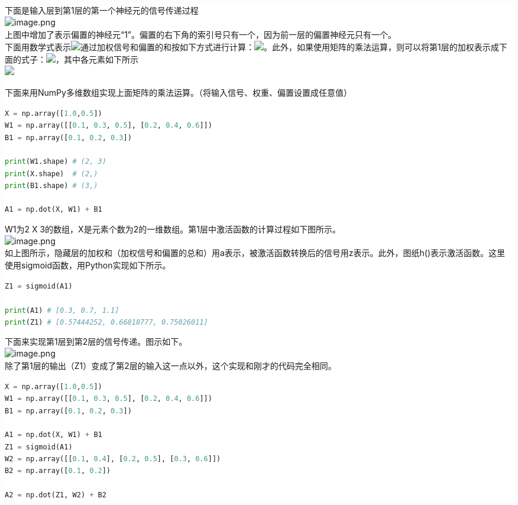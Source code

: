 下面是输入层到第1层的第一个神经元的信号传递过程<br />![image.png](https://cdn.nlark.com/yuque/0/2023/png/25941432/1681720475570-d9853296-24ca-46af-bc82-72792b2d10f2.png#averageHue=%23424242&clientId=u05e7a439-d16b-4&from=paste&height=419&id=ue9118699&originHeight=524&originWidth=860&originalType=binary&ratio=1.25&rotation=0&showTitle=false&size=90058&status=done&style=none&taskId=u30f68141-080c-407c-8406-fa898e751bb&title=&width=688)<br />上图中增加了表示偏置的神经元“1”。偏置的右下角的索引号只有一个，因为前一层的偏置神经元只有一个。<br />下面用数学式表示![](https://cdn.nlark.com/yuque/__latex/8e3351610d813c64e18b3c901bafc333.svg#card=math&code=a_1%5E%7B%281%29%7D&id=yagQ5)通过加权信号和偏置的和按如下方式进行计算：![](https://cdn.nlark.com/yuque/__latex/c77460825d40735a9a69fb0a277be610.svg#card=math&code=a_1%5E%7B%281%29%7D%20%3D%20w_%7B11%7D%5E%7B1%7Dx_1%20%2B%20w_%7B12%7D%5E%7B%281%29%7Dx_2%20%2B%20b_1%5E%7B%281%29%7D%0A&id=YXvL6)。此外，如果使用矩阵的乘法运算，则可以将第1层的加权表示成下面的式子：![](https://cdn.nlark.com/yuque/__latex/25e7c3556ab706b9587766023a7ee384.svg#card=math&code=%5Cbm%20%7BA%7D%5E%7B%281%29%7D%20%3D%20%5Cbm%7BXW%7D%5E%7B%281%29%7D%20%2B%20%5Cbm%7BB%7D%5E%7B%281%29%7D&id=Ir6RH)，其中各元素如下所示<br />![](https://cdn.nlark.com/yuque/__latex/3f100ca5bf0cb8a5bae7dadc67adcd1d.svg#card=math&code=%5Cbm%7BA%7D%5E%7B%281%29%7D%20%3D%20%5Cbegin%7Bpmatrix%7Da_1%5E%7B%281%29%7D%20%26%20a_2%5E%7B%281%29%7D%20%26%20a_3%5E%7B%281%29%7D%5Cend%7Bpmatrix%7D%EF%BC%8C%5Cbm%7BX%7D%20%3D%20%5Cbegin%7Bpmatrix%7D%20x_1%20%26%20x_2%20%5Cend%7Bpmatrix%7D%EF%BC%8C%5Cbm%7BB%7D%5E%7B%281%29%7D%3D%5Cbegin%7Bpmatrix%7D%20b_1%5E%7B%281%29%7D%20%26%20b_2%5E%7B%281%29%7D%20%26%20b_3%5E%7B%281%29%7D%20%5Cend%7Bpmatrix%7D%EF%BC%8CW%5E%7B%281%29%7D%20%3D%20%5Cbegin%7Bpmatrix%7D%20w_%7B11%7D%5E%7B%281%29%7D%20%26w_%7B21%7D%5E%7B%281%29%7D%20%26%20w_%7B31%7D%5E%7B%281%29%7D%20%5C%5C%20w_%7B12%7D%5E%7B%281%29%7D%20%26w_%7B22%7D%5E%7B%281%29%7D%20%26%20w_%7B32%7D%5E%7B%281%29%7D%5Cend%7Bpmatrix%7D&id=ogM9q)

下面来用NumPy多维数组实现上面矩阵的乘法运算。（将输入信号、权重、偏置设置成任意值）
```python
X = np.array([1.0,0.5])
W1 = np.array([[0.1, 0.3, 0.5], [0.2, 0.4, 0.6]])
B1 = np.array([0.1, 0.2, 0.3])

print(W1.shape) # (2, 3)
print(X.shape)  # (2,)
print(B1.shape) # (3,)

A1 = np.dot(X, W1) + B1
```
W1为2 X 3的数组，X是元素个数为2的一维数组。第1层中激活函数的计算过程如下图所示。<br />![image.png](https://cdn.nlark.com/yuque/0/2023/png/25941432/1681722975139-248aaf98-4c04-4ddd-9ce1-5662001cbc99.png#averageHue=%23424242&clientId=u05e7a439-d16b-4&from=paste&height=496&id=u46daa2a3&originHeight=620&originWidth=856&originalType=binary&ratio=1.25&rotation=0&showTitle=false&size=128100&status=done&style=none&taskId=u19e7490d-cc79-4934-a5c8-4afb1c35bc3&title=&width=684.8)<br />如上图所示，隐藏层的加权和（加权信号和偏置的总和）用a表示，被激活函数转换后的信号用z表示。此外，图纸h()表示激活函数。这里使用sigmoid函数，用Python实现如下所示。
```python
Z1 = sigmoid(A1)

print(A1) # [0.3, 0.7, 1.1]
print(Z1) # [0.57444252, 0.66818777, 0.75026011]
```

下面来实现第1层到第2层的信号传递。图示如下。<br />![image.png](https://cdn.nlark.com/yuque/0/2023/png/25941432/1681723225327-ee1fd5bc-c0cc-450b-be54-39ee5527611c.png#averageHue=%23424242&clientId=u05e7a439-d16b-4&from=paste&height=464&id=udff0d667&originHeight=580&originWidth=851&originalType=binary&ratio=1.25&rotation=0&showTitle=false&size=132079&status=done&style=none&taskId=u20182c7a-da76-4713-b685-db4f5ba8666&title=&width=680.8)<br />除了第1层的输出（Z1）变成了第2层的输入这一点以外，这个实现和刚才的代码完全相同。
```python
X = np.array([1.0,0.5])
W1 = np.array([[0.1, 0.3, 0.5], [0.2, 0.4, 0.6]])
B1 = np.array([0.1, 0.2, 0.3])

A1 = np.dot(X, W1) + B1
Z1 = sigmoid(A1)
W2 = np.array([[0.1, 0.4], [0.2, 0.5], [0.3, 0.6]])
B2 = np.array([0.1, 0.2])

A2 = np.dot(Z1, W2) + B2
```
